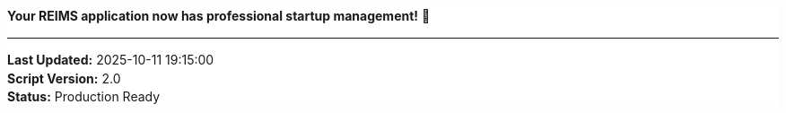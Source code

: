 **Your REIMS application now has professional startup management!** 🚀

---

**Last Updated:** 2025-10-11 19:15:00  
**Script Version:** 2.0  
**Status:** Production Ready

















